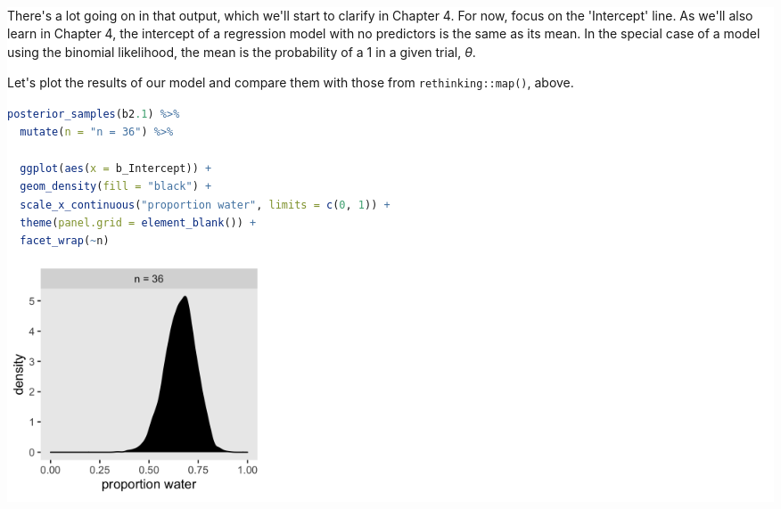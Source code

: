 There's a lot going on in that output, which we'll start to clarify in Chapter 4. For now, focus on the 'Intercept' line. As we'll also learn in Chapter 4, the intercept of a regression model with no predictors is the same as its mean. In the special case of a model using the binomial likelihood, the mean is the probability of a 1 in a given trial, $\theta$. 

Let's plot the results of our model and compare them with those from `rethinking::map()`, above.


```r
posterior_samples(b2.1) %>% 
  mutate(n = "n = 36") %>%

  ggplot(aes(x = b_Intercept)) +
  geom_density(fill = "black") +
  scale_x_continuous("proportion water", limits = c(0, 1)) +
  theme(panel.grid = element_blank()) +
  facet_wrap(~n)
```

<img src="02_files/figure-gfm/unnamed-chunk-44-1.png" width="288" />
